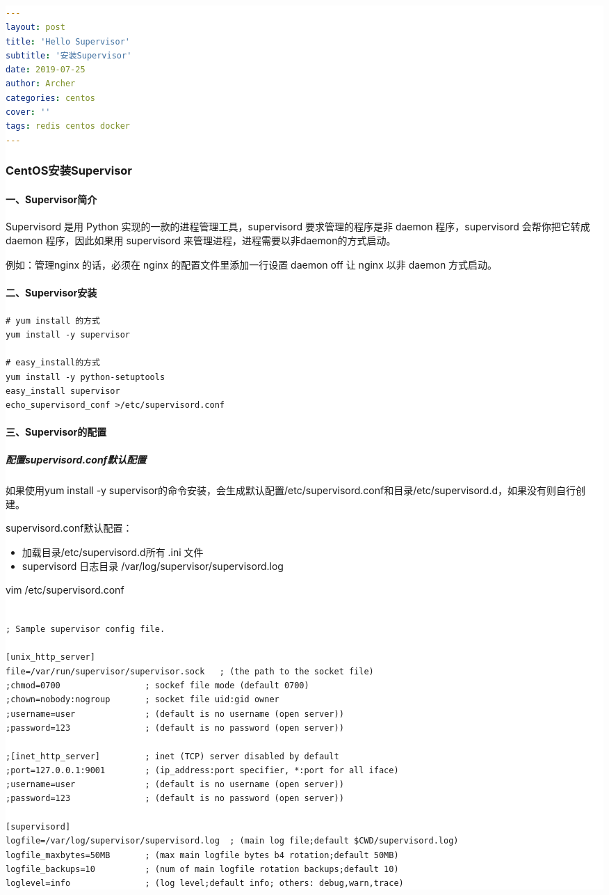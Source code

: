 ```yaml
---
layout: post
title: 'Hello Supervisor'
subtitle: '安装Supervisor'
date: 2019-07-25
author: Archer
categories: centos
cover: ''
tags: redis centos docker
---
```


### CentOS安装Supervisor

#### 一、Supervisor简介

Supervisord 是用 Python 实现的一款的进程管理工具，supervisord 要求管理的程序是非 daemon 程序，supervisord 会帮你把它转成 daemon 程序，因此如果用 supervisord 来管理进程，进程需要以非daemon的方式启动。

例如：管理nginx 的话，必须在 nginx 的配置文件里添加一行设置 daemon off 让 nginx 以非 daemon 方式启动。

#### 二、Supervisor安装

```text
# yum install 的方式
yum install -y supervisor

# easy_install的方式
yum install -y python-setuptools
easy_install supervisor
echo_supervisord_conf >/etc/supervisord.conf
```

#### 三、Supervisor的配置

##### 配置supervisord.conf默认配置

如果使用yum install -y supervisor的命令安装，会生成默认配置/etc/supervisord.conf和目录/etc/supervisord.d，如果没有则自行创建。

supervisord.conf默认配置：

- 加载目录/etc/supervisord.d所有 .ini 文件  
- supervisord 日志目录 /var/log/supervisor/supervisord.log

vim /etc/supervisord.conf

```text

; Sample supervisor config file.

[unix_http_server]
file=/var/run/supervisor/supervisor.sock   ; (the path to the socket file)
;chmod=0700                 ; sockef file mode (default 0700)
;chown=nobody:nogroup       ; socket file uid:gid owner
;username=user              ; (default is no username (open server))
;password=123               ; (default is no password (open server))

;[inet_http_server]         ; inet (TCP) server disabled by default
;port=127.0.0.1:9001        ; (ip_address:port specifier, *:port for all iface)
;username=user              ; (default is no username (open server))
;password=123               ; (default is no password (open server))

[supervisord]
logfile=/var/log/supervisor/supervisord.log  ; (main log file;default $CWD/supervisord.log)
logfile_maxbytes=50MB       ; (max main logfile bytes b4 rotation;default 50MB)
logfile_backups=10          ; (num of main logfile rotation backups;default 10)
loglevel=info               ; (log level;default info; others: debug,warn,trace)
```